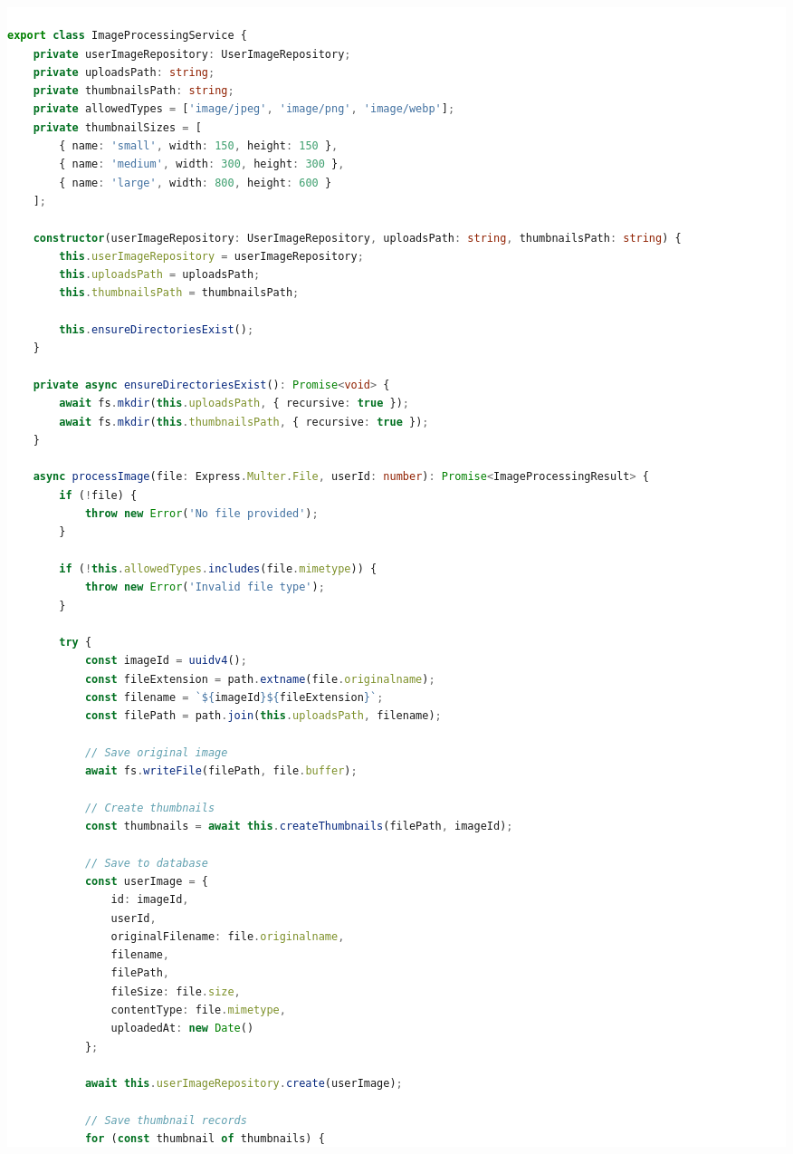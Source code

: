 ```typescript

export class ImageProcessingService {
    private userImageRepository: UserImageRepository;
    private uploadsPath: string;
    private thumbnailsPath: string;
    private allowedTypes = ['image/jpeg', 'image/png', 'image/webp'];
    private thumbnailSizes = [
        { name: 'small', width: 150, height: 150 },
        { name: 'medium', width: 300, height: 300 },
        { name: 'large', width: 800, height: 600 }
    ];

    constructor(userImageRepository: UserImageRepository, uploadsPath: string, thumbnailsPath: string) {
        this.userImageRepository = userImageRepository;
        this.uploadsPath = uploadsPath;
        this.thumbnailsPath = thumbnailsPath;
        
        this.ensureDirectoriesExist();
    }

    private async ensureDirectoriesExist(): Promise<void> {
        await fs.mkdir(this.uploadsPath, { recursive: true });
        await fs.mkdir(this.thumbnailsPath, { recursive: true });
    }

    async processImage(file: Express.Multer.File, userId: number): Promise<ImageProcessingResult> {
        if (!file) {
            throw new Error('No file provided');
        }

        if (!this.allowedTypes.includes(file.mimetype)) {
            throw new Error('Invalid file type');
        }

        try {
            const imageId = uuidv4();
            const fileExtension = path.extname(file.originalname);
            const filename = `${imageId}${fileExtension}`;
            const filePath = path.join(this.uploadsPath, filename);

            // Save original image
            await fs.writeFile(filePath, file.buffer);

            // Create thumbnails
            const thumbnails = await this.createThumbnails(filePath, imageId);

            // Save to database
            const userImage = {
                id: imageId,
                userId,
                originalFilename: file.originalname,
                filename,
                filePath,
                fileSize: file.size,
                contentType: file.mimetype,
                uploadedAt: new Date()
            };

            await this.userImageRepository.create(userImage);

            // Save thumbnail records
            for (const thumbnail of thumbnails) {
```